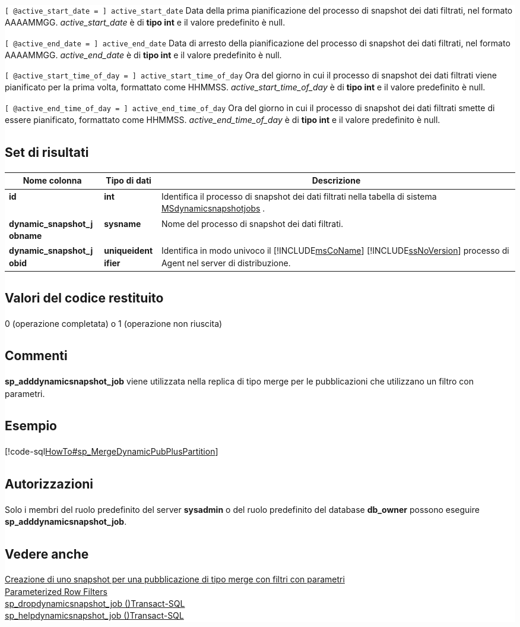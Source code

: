 `[ @active_start_date = ] active_start_date` Data della prima pianificazione del processo di snapshot dei dati filtrati, nel formato AAAAMMGG. *active_start_date* è di **tipo int** e il valore predefinito è null.  
  
`[ @active_end_date = ] active_end_date` Data di arresto della pianificazione del processo di snapshot dei dati filtrati, nel formato AAAAMMGG. *active_end_date* è di **tipo int** e il valore predefinito è null.  
  
`[ @active_start_time_of_day = ] active_start_time_of_day` Ora del giorno in cui il processo di snapshot dei dati filtrati viene pianificato per la prima volta, formattato come HHMMSS. *active_start_time_of_day* è di **tipo int** e il valore predefinito è null.  
  
`[ @active_end_time_of_day = ] active_end_time_of_day` Ora del giorno in cui il processo di snapshot dei dati filtrati smette di essere pianificato, formattato come HHMMSS. *active_end_time_of_day* è di **tipo int** e il valore predefinito è null.  
  
## <a name="result-set"></a>Set di risultati  
  
|Nome colonna|Tipo di dati|Descrizione|  
|-----------------|---------------|-----------------|  
|**id**|**int**|Identifica il processo di snapshot dei dati filtrati nella tabella di sistema [MSdynamicsnapshotjobs](../../relational-databases/system-tables/msdynamicsnapshotjobs-transact-sql.md) .|  
|**dynamic_snapshot_jobname**|**sysname**|Nome del processo di snapshot dei dati filtrati.|  
|**dynamic_snapshot_jobid**|**uniqueidentifier**|Identifica in modo univoco il [!INCLUDE[msCoName](../../includes/msconame-md.md)] [!INCLUDE[ssNoVersion](../../includes/ssnoversion-md.md)] processo di Agent nel server di distribuzione.|  
  
## <a name="return-code-values"></a>Valori del codice restituito  
 0 (operazione completata) o 1 (operazione non riuscita)  
  
## <a name="remarks"></a>Commenti  
 **sp_adddynamicsnapshot_job** viene utilizzata nella replica di tipo merge per le pubblicazioni che utilizzano un filtro con parametri.  
  
## <a name="example"></a>Esempio  
 [!code-sql[HowTo#sp_MergeDynamicPubPlusPartition](../../relational-databases/replication/codesnippet/tsql/sp-adddynamicsnapshot-jo_1.sql)]  
  
## <a name="permissions"></a>Autorizzazioni  
 Solo i membri del ruolo predefinito del server **sysadmin** o del ruolo predefinito del database **db_owner** possono eseguire **sp_adddynamicsnapshot_job**.  
  
## <a name="see-also"></a>Vedere anche  
 [Creazione di uno snapshot per una pubblicazione di tipo merge con filtri con parametri](../../relational-databases/replication/create-a-snapshot-for-a-merge-publication-with-parameterized-filters.md)   
 [Parameterized Row Filters](../../relational-databases/replication/merge/parameterized-filters-parameterized-row-filters.md)   
 [sp_dropdynamicsnapshot_job &#40;&#41;Transact-SQL ](../../relational-databases/system-stored-procedures/sp-dropdynamicsnapshot-job-transact-sql.md)   
 [sp_helpdynamicsnapshot_job &#40;&#41;Transact-SQL ](../../relational-databases/system-stored-procedures/sp-helpdynamicsnapshot-job-transact-sql.md)  
  
  
